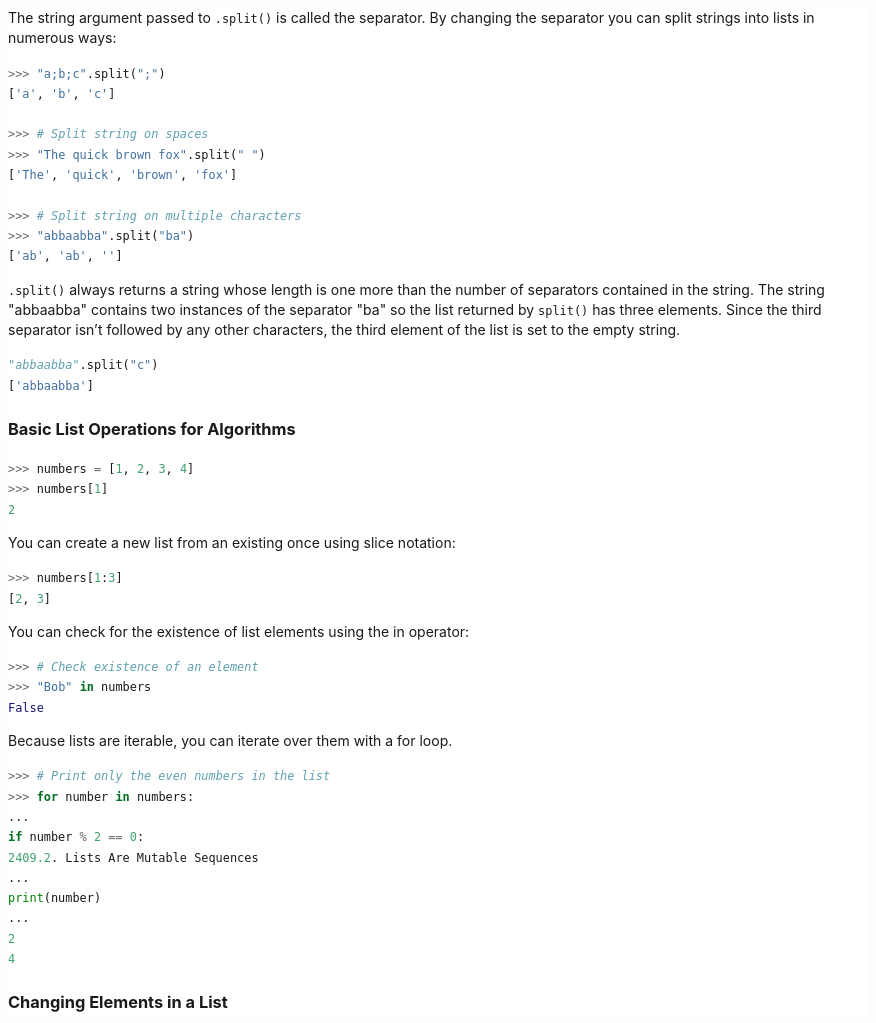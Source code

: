 The string argument passed to `.split()` is called the separator. By changing the separator you can split strings into lists in numerous
ways:
 
```python
>>> "a;b;c".split(";")
['a', 'b', 'c']

>>> # Split string on spaces
>>> "The quick brown fox".split(" ")
['The', 'quick', 'brown', 'fox']

>>> # Split string on multiple characters
>>> "abbaabba".split("ba")
['ab', 'ab', '']
```

`.split()` always returns a string whose length is one more than the  number of separators contained in the string. The string "abbaabba" contains two instances of the separator "ba" so the list returned by `split()` has three elements. Since the third separator isn’t followed by any other characters, the third element of the list is set to the empty string.


```python
"abbaabba".split("c")
['abbaabba']
```

### Basic List Operations for Algorithms

```python
>>> numbers = [1, 2, 3, 4]
>>> numbers[1]
2
```

You can create a new list from an existing once using slice notation:

```python
>>> numbers[1:3]
[2, 3]
```
You can check for the existence of list elements using the in operator:

```python
>>> # Check existence of an element
>>> "Bob" in numbers
False
```
Because lists are iterable, you can iterate over them with a for loop.

```python
>>> # Print only the even numbers in the list
>>> for number in numbers:
...
if number % 2 == 0:
2409.2. Lists Are Mutable Sequences
...
print(number)
...
2
4
```
### Changing Elements in a List
